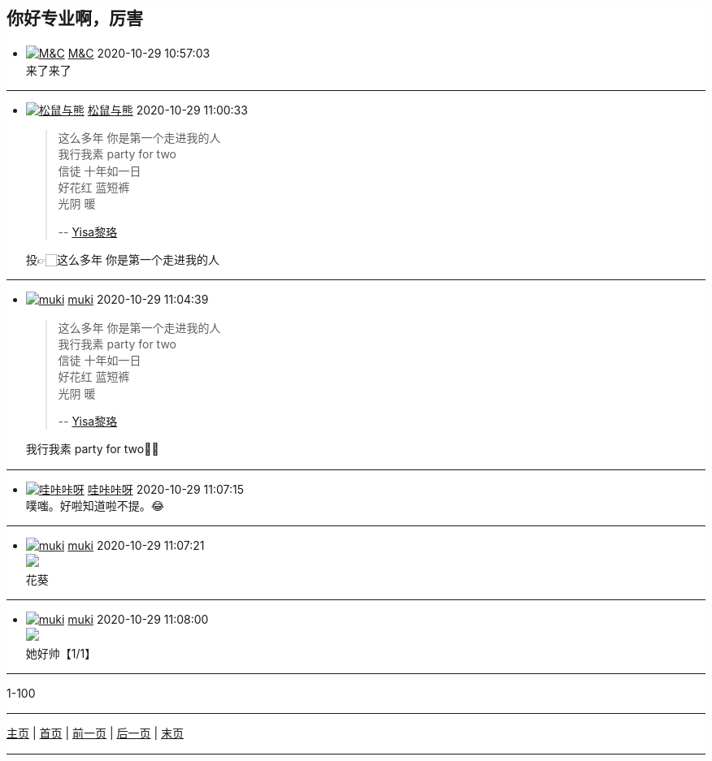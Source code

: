   你好专业啊，厉害  
---
* [![M&C](https://img3.doubanio.com/icon/u218696082-1.jpg)](https://www.douban.com/people/218696082/)    [M&C](https://www.douban.com/people/218696082/)    2020-10-29 10:57:03  
  来了来了  
---
* [![松鼠与熊](https://img2.doubanio.com/icon/u168667402-2.jpg)](https://www.douban.com/people/168667402/)    [松鼠与熊](https://www.douban.com/people/168667402/)    2020-10-29 11:00:33  
  >这么多年 你是第一个走进我的人  
  >我行我素 party for two  
  >信徒 十年如一日  
  >好花红 蓝短裤  
  >光阴 暖  
  >
  >-- [Yisa黎珞](https://www.douban.com/people/217273308/)  
  
  投👉🏻这么多年 你是第一个走进我的人  
---
* [![muki](https://img2.doubanio.com/icon/u190049323-2.jpg)](https://www.douban.com/people/190049323/)    [muki](https://www.douban.com/people/190049323/)    2020-10-29 11:04:39  
  >这么多年 你是第一个走进我的人  
  >我行我素 party for two  
  >信徒 十年如一日  
  >好花红 蓝短裤  
  >光阴 暖  
  >
  >-- [Yisa黎珞](https://www.douban.com/people/217273308/)  
  
  我行我素 party for two🙋🏻  
---
* [![哇咔咔呀](https://img9.doubanio.com/icon/u213342632-5.jpg)](https://www.douban.com/people/213342632/)    [哇咔咔呀](https://www.douban.com/people/213342632/)    2020-10-29 11:07:15  
  噗嗤。好啦知道啦不提。😂  
---
* [![muki](https://img2.doubanio.com/icon/u190049323-2.jpg)](https://www.douban.com/people/190049323/)    [muki](https://www.douban.com/people/190049323/)    2020-10-29 11:07:21  
  ![](https://img9.doubanio.com/view/richtext/large/public/p34469395.jpg)  
  花葵  
---
* [![muki](https://img2.doubanio.com/icon/u190049323-2.jpg)](https://www.douban.com/people/190049323/)    [muki](https://www.douban.com/people/190049323/)    2020-10-29 11:08:00  
  ![](https://img9.doubanio.com/view/richtext/large/public/p34469436.jpg)  
  她好帅【1/1】  
---

1-100

---

[主页](./main.md "main.md") | [首页](./comments1-100.md "comments1-100.md") | [前一页](./comments1-100.md "comments1-100.md") | [后一页](./comments101-200.md "comments101-200.md") | [末页](./comments7601-7700.md "comments7601-7700.md")  

---